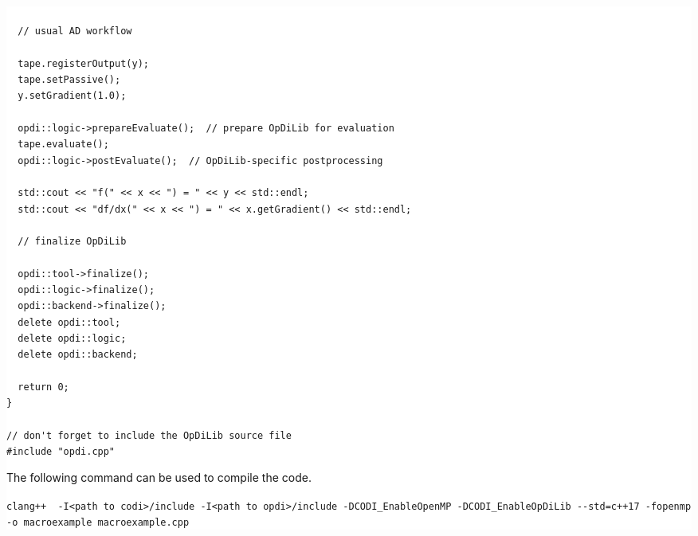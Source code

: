 ~~~~{.cpp}

  // usual AD workflow

  tape.registerOutput(y);
  tape.setPassive();
  y.setGradient(1.0);

  opdi::logic->prepareEvaluate();  // prepare OpDiLib for evaluation
  tape.evaluate();
  opdi::logic->postEvaluate();  // OpDiLib-specific postprocessing

  std::cout << "f(" << x << ") = " << y << std::endl;
  std::cout << "df/dx(" << x << ") = " << x.getGradient() << std::endl;

  // finalize OpDiLib

  opdi::tool->finalize();
  opdi::logic->finalize();
  opdi::backend->finalize();
  delete opdi::tool;
  delete opdi::logic;
  delete opdi::backend;

  return 0;
}

// don't forget to include the OpDiLib source file
#include "opdi.cpp"
~~~~

The following command can be used to compile the code.

~~~~{.txt}
clang++  -I<path to codi>/include -I<path to opdi>/include -DCODI_EnableOpenMP -DCODI_EnableOpDiLib --std=c++17 -fopenmp -o macroexample macroexample.cpp
~~~~

